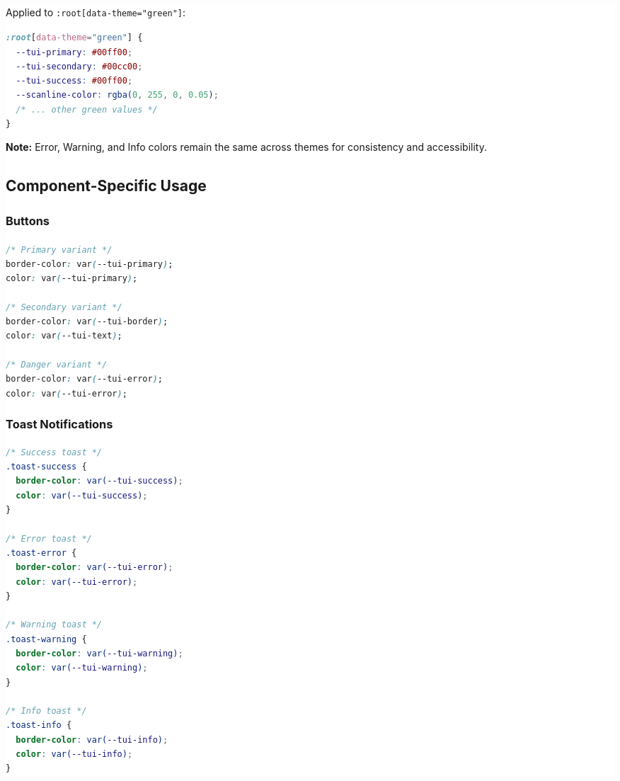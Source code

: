 Applied to `:root[data-theme="green"]`:

```css
:root[data-theme="green"] {
  --tui-primary: #00ff00;
  --tui-secondary: #00cc00;
  --tui-success: #00ff00;
  --scanline-color: rgba(0, 255, 0, 0.05);
  /* ... other green values */
}
```

**Note:** Error, Warning, and Info colors remain the same across themes for consistency and accessibility.

## Component-Specific Usage

### Buttons

```css
/* Primary variant */
border-color: var(--tui-primary);
color: var(--tui-primary);

/* Secondary variant */
border-color: var(--tui-border);
color: var(--tui-text);

/* Danger variant */
border-color: var(--tui-error);
color: var(--tui-error);
```

### Toast Notifications

```css
/* Success toast */
.toast-success {
  border-color: var(--tui-success);
  color: var(--tui-success);
}

/* Error toast */
.toast-error {
  border-color: var(--tui-error);
  color: var(--tui-error);
}

/* Warning toast */
.toast-warning {
  border-color: var(--tui-warning);
  color: var(--tui-warning);
}

/* Info toast */
.toast-info {
  border-color: var(--tui-info);
  color: var(--tui-info);
}
```
